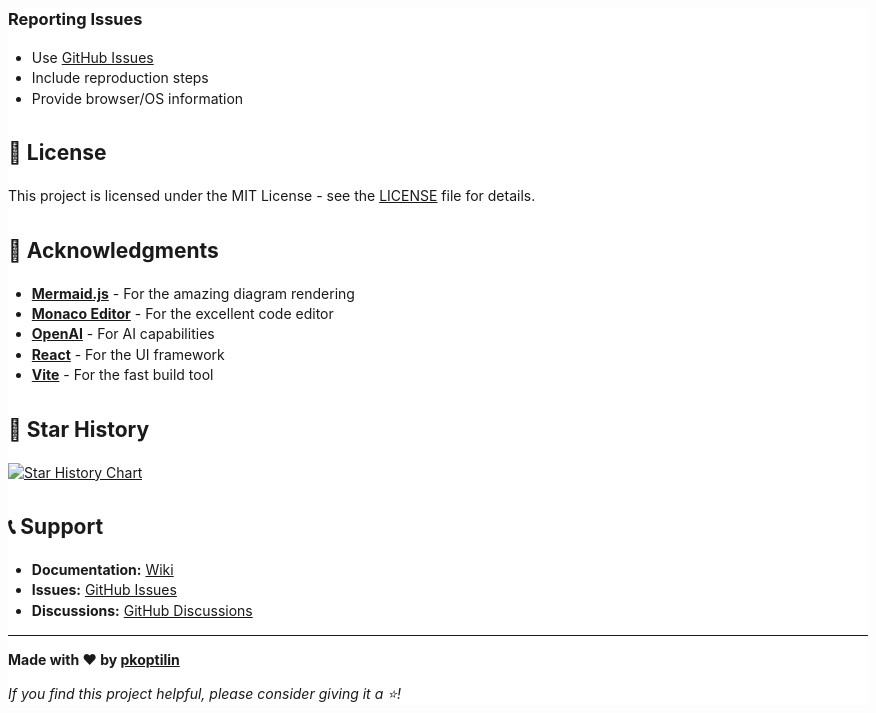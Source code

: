 ### Reporting Issues

- Use [GitHub Issues](https://github.com/pkoptilin/pako-mermaid-ui/issues)
- Include reproduction steps
- Provide browser/OS information

## 📜 License

This project is licensed under the MIT License - see the [LICENSE](LICENSE) file for details.

## 🙏 Acknowledgments

- **[Mermaid.js](https://mermaid.js.org/)** - For the amazing diagram rendering
- **[Monaco Editor](https://microsoft.github.io/monaco-editor/)** - For the excellent code editor
- **[OpenAI](https://openai.com/)** - For AI capabilities
- **[React](https://reactjs.org/)** - For the UI framework
- **[Vite](https://vitejs.dev/)** - For the fast build tool

## 🌟 Star History

[![Star History Chart](https://api.star-history.com/svg?repos=pkoptilin/pako-mermaid-ui&type=Date)](https://star-history.com/#pkoptilin/pako-mermaid-ui&Date)

## 📞 Support

- **Documentation:** [Wiki](https://github.com/pkoptilin/pako-mermaid-ui/wiki)
- **Issues:** [GitHub Issues](https://github.com/pkoptilin/pako-mermaid-ui/issues)
- **Discussions:** [GitHub Discussions](https://github.com/pkoptilin/pako-mermaid-ui/discussions)

---

**Made with ❤️ by [pkoptilin](https://github.com/pkoptilin)**

*If you find this project helpful, please consider giving it a ⭐!*